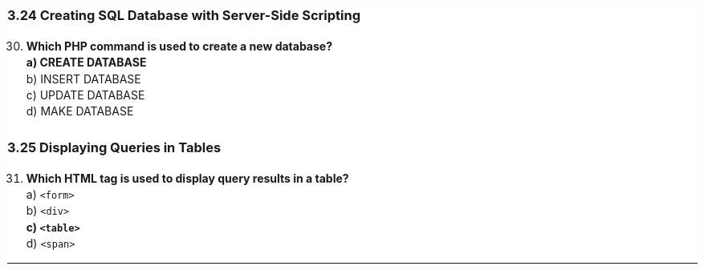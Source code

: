 ### 3.24 Creating SQL Database with Server-Side Scripting

30. **Which PHP command is used to create a new database?**  
    **a) CREATE DATABASE**  
    b) INSERT DATABASE  
    c) UPDATE DATABASE  
    d) MAKE DATABASE  

### 3.25 Displaying Queries in Tables

31. **Which HTML tag is used to display query results in a table?**  
    a) `<form>`  
    b) `<div>`  
    **c) `<table>`**  
    d) `<span>`  

---

